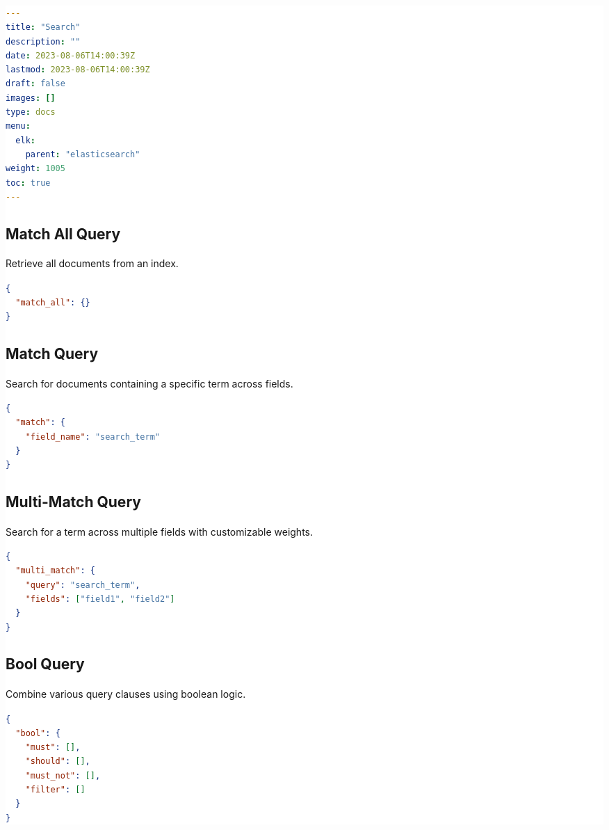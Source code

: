 ```yaml
---
title: "Search"
description: ""
date: 2023-08-06T14:00:39Z
lastmod: 2023-08-06T14:00:39Z
draft: false
images: []
type: docs
menu:
  elk:
    parent: "elasticsearch"
weight: 1005
toc: true
---
```




## Match All Query
Retrieve all documents from an index.
```json
{
  "match_all": {}
}
```

## Match Query
Search for documents containing a specific term across fields.
```json
{
  "match": {
    "field_name": "search_term"
  }
}

```

## Multi-Match Query
Search for a term across multiple fields with customizable weights.
```json
{
  "multi_match": {
    "query": "search_term",
    "fields": ["field1", "field2"]
  }
}

```

## Bool Query
Combine various query clauses using boolean logic.
```json
{
  "bool": {
    "must": [],
    "should": [],
    "must_not": [],
    "filter": []
  }
}

```
